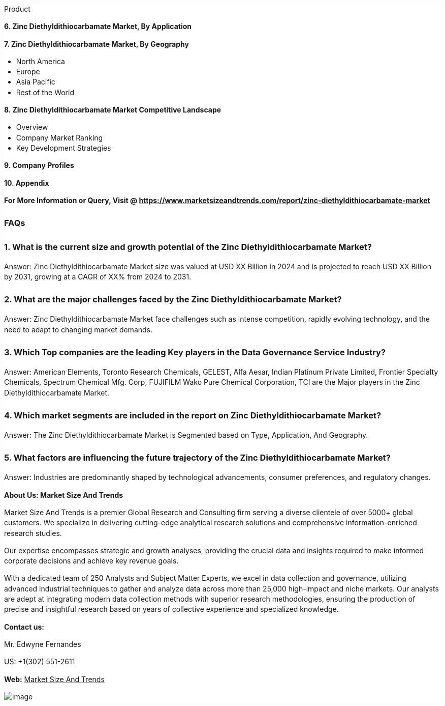 Product</span></strong></p></div><div class="" data-test-id=""><p><strong><span class="">6. Zinc Diethyldithiocarbamate Market, By Application</span></strong></p></div><div class="" data-test-id=""><p><strong><span class="">7. Zinc Diethyldithiocarbamate Market, By Geography</span></strong></p></div><div class="" data-test-id=""><ul><li><span class="">North America</span></li><li><span class="">Europe</span></li><li><span class="">Asia Pacific</span></li><li><span class="">Rest of the World</span></li></ul></div><div class="" data-test-id=""><p><strong><span class="">8. Zinc Diethyldithiocarbamate Market Competitive Landscape</span></strong></p></div><div class="" data-test-id=""><ul><li><span class="">Overview</span></li><li><span class="">Company Market Ranking</span></li><li><span class="">Key Development Strategies</span></li></ul></div><div class="" data-test-id=""><p><strong><span class="">9. Company Profiles</span></strong></p></div><div class="" data-test-id=""><p><strong><span class="">10. Appendix</span></strong></p></div><div class="" data-test-id=""><p><strong><span class="">For More Information or Query, Visit @ <a href="https://www.marketsizeandtrends.com/report/zinc-diethyldithiocarbamate-market" target="_blank">https://www.marketsizeandtrends.com/report/zinc-diethyldithiocarbamate-market</a></span></strong></p></div><div class="" data-test-id=""><div class="article-main__content" data-test-id="publishing-text-block"><h3><strong><span class="">FAQs</span></strong></h3></div><div class="article-main__content" data-test-id="publishing-text-block"><h3><span class="">1. What is the current size and growth potential of the Zinc Diethyldithiocarbamate Market?</span></h3></div><div class="article-main__content" data-test-id="publishing-text-block"><p><span class="font-[700]">Answer</span><span class="">: Zinc Diethyldithiocarbamate Market size was valued at USD XX Billion in 2024 and is projected to reach USD XX Billion by 2031, growing at a CAGR of XX% from 2024 to 2031.</span></p></div><div class="article-main__content" data-test-id="publishing-text-block"><h3><span class="">2. What are the major challenges faced by the Zinc Diethyldithiocarbamate Market?</span></h3></div><div class="article-main__content" data-test-id="publishing-text-block"><p><span class="font-[700]">Answer</span><span class="">: Zinc Diethyldithiocarbamate Market face challenges such as intense competition, rapidly evolving technology, and the need to adapt to changing market demands.</span></p></div><div class="article-main__content" data-test-id="publishing-text-block"><h3><span class="">3. Which Top companies are the leading Key players in the Data Governance Service Industry?</span></h3></div><div class="article-main__content" data-test-id="publishing-text-block"><p><span class="font-[700]">Answer</span><span class="">: American Elements, Toronto Research Chemicals, GELEST, Alfa Aesar, Indian Platinum Private Limited, Frontier Specialty Chemicals, Spectrum Chemical Mfg. Corp, FUJIFILM Wako Pure Chemical Corporation, TCI are the Major players in the Zinc Diethyldithiocarbamate Market.</span></p></div><div class="article-main__content" data-test-id="publishing-text-block"><h3><span class="">4. Which market segments are included in the report on Zinc Diethyldithiocarbamate Market?</span></h3></div><div class="article-main__content" data-test-id="publishing-text-block"><p><span class="font-[700]">Answer</span><span class="">: The Zinc Diethyldithiocarbamate Market is Segmented based on Type, Application, And Geography.</span></p></div><div class="article-main__content" data-test-id="publishing-text-block"><h3><span class="">5. What factors are influencing the future trajectory of the Zinc Diethyldithiocarbamate Market?</span></h3></div><div class="article-main__content" data-test-id="publishing-text-block"><p><span class="font-[700]">Answer:</span><span class="">&nbsp;Industries are predominantly shaped by technological advancements, consumer preferences, and regulatory changes.</span></p></div><p><strong><span class="">About Us: Market Size And Trends</span></strong></p></div><div class="" data-test-id=""><p><span class="">Market Size And Trends is a premier Global Research and Consulting firm serving a diverse clientele of over 5000+ global customers. We specialize in delivering cutting-edge analytical research solutions and comprehensive information-enriched research studies.</span></p></div><div class="" data-test-id=""><p><span class="">Our expertise encompasses strategic and growth analyses, providing the crucial data and insights required to make informed corporate decisions and achieve key revenue goals.</span></p></div><div class="" data-test-id=""><p><span class="">With a dedicated team of 250 Analysts and Subject Matter Experts, we excel in data collection and governance, utilizing advanced industrial techniques to gather and analyze data across more than 25,000 high-impact and niche markets. Our analysts are adept at integrating modern data collection methods with superior research methodologies, ensuring the production of precise and insightful research based on years of collective experience and specialized knowledge.</span></p></div><div class="" data-test-id=""><p><strong><span class="">Contact us:</span></strong></p></div><div class="" data-test-id=""><p><span class="">Mr. Edwyne Fernandes</span></p></div><div class="" data-test-id=""><p><span class="">US: +1(302) 551-2611<br /></span></p><p><span class=""><strong>Web:</strong> <a href="https://www.marketsizeandtrends.com/" target="_blank">Market Size And Trends</a></span></p></div>
![image](https://github.com/user-attachments/assets/67001ea3-3eef-4704-ae0b-cbc4055677f2)
